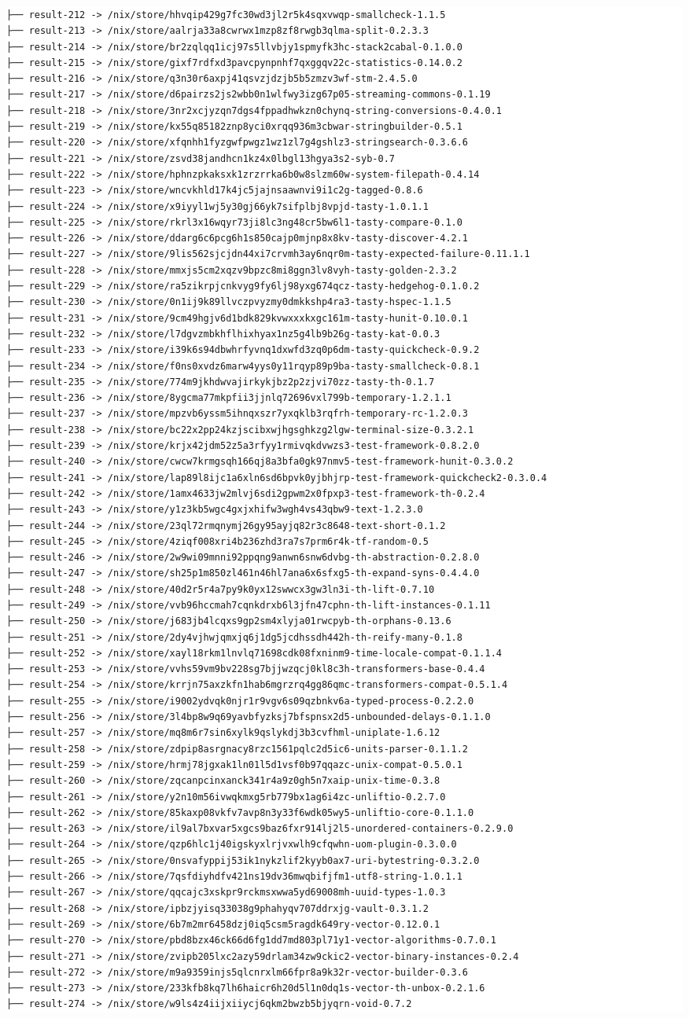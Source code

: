 ```
├── result-212 -> /nix/store/hhvqip429g7fc30wd3jl2r5k4sqxvwqp-smallcheck-1.1.5
├── result-213 -> /nix/store/aalrja33a8cwrwx1mzp8zf8rwgb3qlma-split-0.2.3.3
├── result-214 -> /nix/store/br2zqlqq1icj97s5llvbjy1spmyfk3hc-stack2cabal-0.1.0.0
├── result-215 -> /nix/store/gixf7rdfxd3pavcpynpnhf7qxggqv22c-statistics-0.14.0.2
├── result-216 -> /nix/store/q3n30r6axpj41qsvzjdzjb5b5zmzv3wf-stm-2.4.5.0
├── result-217 -> /nix/store/d6pairzs2js2wbb0n1wlfwy3izg67p05-streaming-commons-0.1.19
├── result-218 -> /nix/store/3nr2xcjyzqn7dgs4fppadhwkzn0chynq-string-conversions-0.4.0.1
├── result-219 -> /nix/store/kx55q85182znp8yci0xrqq936m3cbwar-stringbuilder-0.5.1
├── result-220 -> /nix/store/xfqnhh1fyzgwfpwgz1wz1zl7g4gshlz3-stringsearch-0.3.6.6
├── result-221 -> /nix/store/zsvd38jandhcn1kz4x0lbgl13hgya3s2-syb-0.7
├── result-222 -> /nix/store/hphnzpkaksxk1zrzrrka6b0w8slzm60w-system-filepath-0.4.14
├── result-223 -> /nix/store/wncvkhld17k4jc5jajnsaawnvi9i1c2g-tagged-0.8.6
├── result-224 -> /nix/store/x9iyyl1wj5y30gj66yk7sifplbj8vpjd-tasty-1.0.1.1
├── result-225 -> /nix/store/rkrl3x16wqyr73ji8lc3ng48cr5bw6l1-tasty-compare-0.1.0
├── result-226 -> /nix/store/ddarg6c6pcg6h1s850cajp0mjnp8x8kv-tasty-discover-4.2.1
├── result-227 -> /nix/store/9lis562sjcjdn44xi7crvmh3ay6nqr0m-tasty-expected-failure-0.11.1.1
├── result-228 -> /nix/store/mmxjs5cm2xqzv9bpzc8mi8ggn3lv8vyh-tasty-golden-2.3.2
├── result-229 -> /nix/store/ra5zikrpjcnkvyg9fy6lj98yxg674qcz-tasty-hedgehog-0.1.0.2
├── result-230 -> /nix/store/0n1ij9k89llvczpvyzmy0dmkkshp4ra3-tasty-hspec-1.1.5
├── result-231 -> /nix/store/9cm49hgjv6d1bdk829kvwxxxkxgc161m-tasty-hunit-0.10.0.1
├── result-232 -> /nix/store/l7dgvzmbkhflhixhyax1nz5g4lb9b26g-tasty-kat-0.0.3
├── result-233 -> /nix/store/i39k6s94dbwhrfyvnq1dxwfd3zq0p6dm-tasty-quickcheck-0.9.2
├── result-234 -> /nix/store/f0ns0xvdz6marw4yys0y11rqyp89p9ba-tasty-smallcheck-0.8.1
├── result-235 -> /nix/store/774m9jkhdwvajirkykjbz2p2zjvi70zz-tasty-th-0.1.7
├── result-236 -> /nix/store/8ygcma77mkpfii3jjnlq72696vxl799b-temporary-1.2.1.1
├── result-237 -> /nix/store/mpzvb6yssm5ihnqxszr7yxqklb3rqfrh-temporary-rc-1.2.0.3
├── result-238 -> /nix/store/bc22x2pp24kzjscibxwjhgsghkzg2lgw-terminal-size-0.3.2.1
├── result-239 -> /nix/store/krjx42jdm52z5a3rfyy1rmivqkdvwzs3-test-framework-0.8.2.0
├── result-240 -> /nix/store/cwcw7krmgsqh166qj8a3bfa0gk97nmv5-test-framework-hunit-0.3.0.2
├── result-241 -> /nix/store/lap89l8ijc1a6xln6sd6bpvk0yjbhjrp-test-framework-quickcheck2-0.3.0.4
├── result-242 -> /nix/store/1amx4633jw2mlvj6sdi2gpwm2x0fpxp3-test-framework-th-0.2.4
├── result-243 -> /nix/store/y1z3kb5wgc4gxjxhifw3wgh4vs43qbw9-text-1.2.3.0
├── result-244 -> /nix/store/23ql72rmqnymj26gy95ayjq82r3c8648-text-short-0.1.2
├── result-245 -> /nix/store/4ziqf008xri4b236zhd3ra7s7prm6r4k-tf-random-0.5
├── result-246 -> /nix/store/2w9wi09mnni92ppqng9anwn6snw6dvbg-th-abstraction-0.2.8.0
├── result-247 -> /nix/store/sh25p1m850zl461n46hl7ana6x6sfxg5-th-expand-syns-0.4.4.0
├── result-248 -> /nix/store/40d2r5r4a7py9k0yx12swwcx3gw3ln3i-th-lift-0.7.10
├── result-249 -> /nix/store/vvb96hccmah7cqnkdrxb6l3jfn47cphn-th-lift-instances-0.1.11
├── result-250 -> /nix/store/j683jb4lcqxs9gp2sm4xlyja01rwcpyb-th-orphans-0.13.6
├── result-251 -> /nix/store/2dy4vjhwjqmxjq6j1dg5jcdhssdh442h-th-reify-many-0.1.8
├── result-252 -> /nix/store/xayl18rkm1lnvlq71698cdk08fxninm9-time-locale-compat-0.1.1.4
├── result-253 -> /nix/store/vvhs59vm9bv228sg7bjjwzqcj0kl8c3h-transformers-base-0.4.4
├── result-254 -> /nix/store/krrjn75axzkfn1hab6mgrzrq4gg86qmc-transformers-compat-0.5.1.4
├── result-255 -> /nix/store/i9002ydvqk0njr1r9vgv6s09qzbnkv6a-typed-process-0.2.2.0
├── result-256 -> /nix/store/3l4bp8w9q69yavbfyzksj7bfspnsx2d5-unbounded-delays-0.1.1.0
├── result-257 -> /nix/store/mq8m6r7sin6xylk9qslykdj3b3cvfhml-uniplate-1.6.12
├── result-258 -> /nix/store/zdpip8asrgnacy8rzc1561pqlc2d5ic6-units-parser-0.1.1.2
├── result-259 -> /nix/store/hrmj78jgxak1ln01l5d1vsf0b97qqazc-unix-compat-0.5.0.1
├── result-260 -> /nix/store/zqcanpcinxanck341r4a9z0gh5n7xaip-unix-time-0.3.8
├── result-261 -> /nix/store/y2n10m56ivwqkmxg5rb779bx1ag6i4zc-unliftio-0.2.7.0
├── result-262 -> /nix/store/85kaxp08vkfv7avp8n3y33f6wdk05wy5-unliftio-core-0.1.1.0
├── result-263 -> /nix/store/il9al7bxvar5xgcs9baz6fxr914lj2l5-unordered-containers-0.2.9.0
├── result-264 -> /nix/store/qzp6hlc1j40igskyxlrjvxwlh9cfqwhn-uom-plugin-0.3.0.0
├── result-265 -> /nix/store/0nsvafyppij53ik1nykzlif2kyyb0ax7-uri-bytestring-0.3.2.0
├── result-266 -> /nix/store/7qsfdiyhdfv421ns19dv36mwqbifjfm1-utf8-string-1.0.1.1
├── result-267 -> /nix/store/qqcajc3xskpr9rckmsxwwa5yd69008mh-uuid-types-1.0.3
├── result-268 -> /nix/store/ipbzjyisq33038g9phahyqv707ddrxjg-vault-0.3.1.2
├── result-269 -> /nix/store/6b7m2mr6458dzj0iq5csm5ragdk649ry-vector-0.12.0.1
├── result-270 -> /nix/store/pbd8bzx46ck66d6fg1dd7md803pl71y1-vector-algorithms-0.7.0.1
├── result-271 -> /nix/store/zvipb205lxc2azy59drlam34zw9ckic2-vector-binary-instances-0.2.4
├── result-272 -> /nix/store/m9a9359injs5qlcnrxlm66fpr8a9k32r-vector-builder-0.3.6
├── result-273 -> /nix/store/233kfb8kq7lh6haicr6h20d5l1n0dq1s-vector-th-unbox-0.2.1.6
├── result-274 -> /nix/store/w9ls4z4iijxiiycj6qkm2bwzb5bjyqrn-void-0.7.2
```